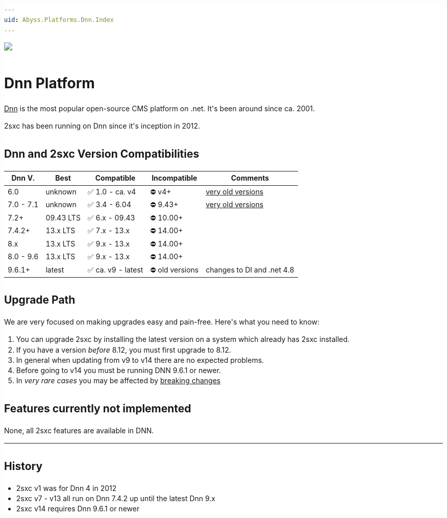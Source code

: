 ```yaml
---
uid: Abyss.Platforms.Dnn.Index
---
```


<img src="~/assets/features/platform-dnn.svg" width="100%">

# Dnn Platform

[Dnn](https://www.dnnsoftware.com/) is the most popular open-source CMS platform on .net. 
It's been around since ca. 2001. 

2sxc has been running on Dnn since it's inception in 2012. 

## Dnn and 2sxc Version Compatibilities

| Dnn V.    | Best       | Compatible            | Incompatible       | Comments |
| ---       | -----      | -------------------   | -------------      | --- | 
| 6.0       | unknown    | ✅ 1.0 - ca. v4       | ⛔ v4+             | [very old versions](https://github.com/2sic/2sxc/releases/tag/05.05.00)
| 7.0 - 7.1 | unknown    | ✅ 3.4 - 6.04         | ⛔ 9.43+           | [very old versions](https://github.com/2sic/2sxc/releases/tag/05.05.00)
| 7.2+      | 09.43 LTS  | ✅ 6.x - 09.43        | ⛔ 10.00+          | 
| 7.4.2+    | 13.x LTS   | ✅ 7.x - 13.x         | ⛔ 14.00+          |
| 8.x       | 13.x LTS   | ✅ 9.x - 13.x         | ⛔ 14.00+          |
| 8.0 - 9.6 | 13.x LTS   | ✅ 9.x - 13.x         | ⛔ 14.00+          |
| 9.6.1+    | latest     | ✅ ca. v9 - latest    | ⛔ old versions    | changes to DI and .net 4.8

## Upgrade Path

We are very focused on making upgrades easy and pain-free. 
Here's what you need to know:

1. You can upgrade 2sxc by installing the latest version on a system which already has 2sxc installed.
1. If you have a version _before_ 8.12, you must first upgrade to 8.12.
1. In general when updating from v9 to v14 there are no expected problems. 
1. Before going to v14 you must be running DNN 9.6.1 or newer.
1. In _very rare cases_ you may be affected by [breaking changes](xref:Abyss.Releases.History.AllChanges)

## Features currently not implemented

None, all 2sxc features are available in DNN.


---

## History

* 2sxc v1 was for Dnn 4 in 2012
* 2sxc v7 - v13 all run on Dnn 7.4.2 up until the latest Dnn 9.x
* 2sxc v14 requires Dnn 9.6.1 or newer
